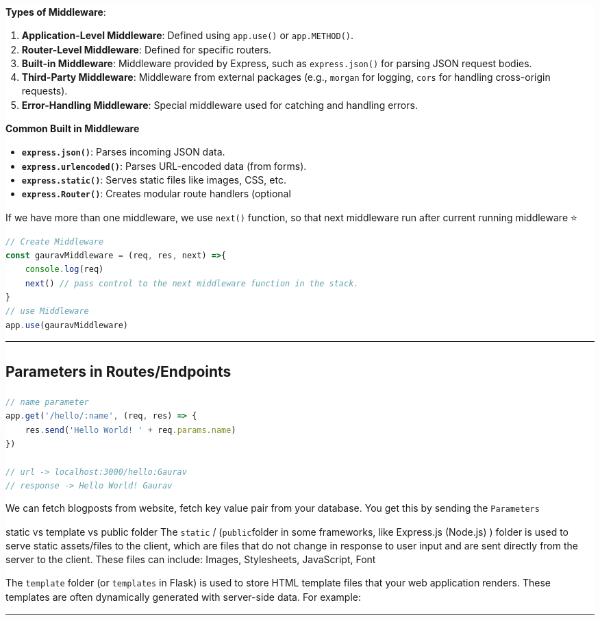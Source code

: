 **Types of Middleware**:
1. **Application-Level Middleware**: Defined using `app.use()` or `app.METHOD()`.
2. **Router-Level Middleware**: Defined for specific routers.
3. **Built-in Middleware**: Middleware provided by Express, such as `express.json()` for parsing JSON request bodies.
4. **Third-Party Middleware**: Middleware from external packages (e.g., `morgan` for logging, `cors` for handling cross-origin requests).
5. **Error-Handling Middleware**: Special middleware used for catching and handling errors.

**Common Built in Middleware**
- **`express.json()`**: Parses incoming JSON data.
- **`express.urlencoded()`**: Parses URL-encoded data (from forms).
- **`express.static()`**: Serves static files like images, CSS, etc.
- **`express.Router()`**: Creates modular route handlers (optional

If we have more than one middleware, we use `next()` function, so that next middleware run after current running middleware ⭐
```js
// Create Middleware
const gauravMiddleware = (req, res, next) =>{
	console.log(req)
	next() // pass control to the next middleware function in the stack.
}
// use Middleware
app.use(gauravMiddleware)
```

---

## Parameters in Routes/Endpoints

```js
// name parameter
app.get('/hello/:name', (req, res) => {
	res.send('Hello World! ' + req.params.name)
})

// url -> localhost:3000/hello:Gaurav
// response -> Hello World! Gaurav
```

We can fetch blogposts from website, fetch key value pair from your database. You get this by sending the `Parameters`


static vs template vs public folder
The `static` / (`public`folder in some frameworks, like Express.js (Node.js) ) folder is used to serve static assets/files to the client, which are files that do not change in response to user input and are sent directly from the server to the client. These files can include: Images, Stylesheets, JavaScript, Font

The `template` folder (or `templates` in Flask) is used to store HTML template files that your web application renders. These templates are often dynamically generated with server-side data. For example:

---